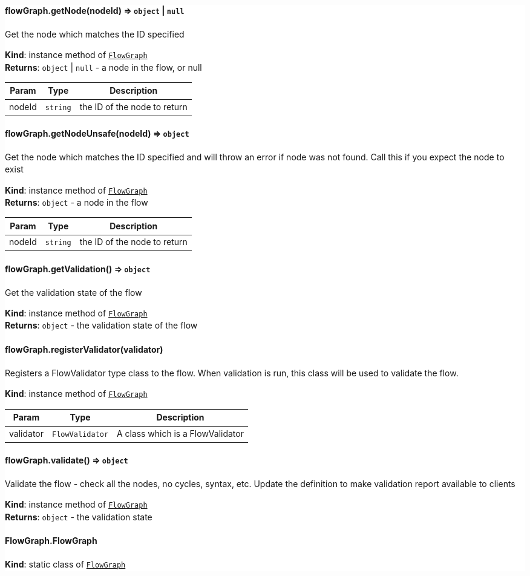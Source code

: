 #### flowGraph.getNode(nodeId) ⇒ <code>object</code> \| <code>null</code>
Get the node which matches the ID specified

**Kind**: instance method of [<code>FlowGraph</code>](#module_axway-flow-graph..FlowGraph)  
**Returns**: <code>object</code> \| <code>null</code> - a node in the flow, or null  

| Param | Type | Description |
| --- | --- | --- |
| nodeId | <code>string</code> | the ID of the node to return |

<a name="module_axway-flow-graph..FlowGraph+getNodeUnsafe"></a>

#### flowGraph.getNodeUnsafe(nodeId) ⇒ <code>object</code>
Get the node which matches the ID specified and will throw an error if node was not found.
Call this if you expect the node to exist

**Kind**: instance method of [<code>FlowGraph</code>](#module_axway-flow-graph..FlowGraph)  
**Returns**: <code>object</code> - a node in the flow  

| Param | Type | Description |
| --- | --- | --- |
| nodeId | <code>string</code> | the ID of the node to return |

<a name="module_axway-flow-graph..FlowGraph+getValidation"></a>

#### flowGraph.getValidation() ⇒ <code>object</code>
Get the validation state of the flow

**Kind**: instance method of [<code>FlowGraph</code>](#module_axway-flow-graph..FlowGraph)  
**Returns**: <code>object</code> - the validation state of the flow  
<a name="module_axway-flow-graph..FlowGraph+registerValidator"></a>

#### flowGraph.registerValidator(validator)
Registers a FlowValidator type class to the flow. When validation is run, this class will
be used to validate the flow.

**Kind**: instance method of [<code>FlowGraph</code>](#module_axway-flow-graph..FlowGraph)  

| Param | Type | Description |
| --- | --- | --- |
| validator | <code>FlowValidator</code> | A class which is a FlowValidator |

<a name="module_axway-flow-graph..FlowGraph+validate"></a>

#### flowGraph.validate() ⇒ <code>object</code>
Validate the flow - check all the nodes, no cycles, syntax, etc.
Update the definition to make validation report available to clients

**Kind**: instance method of [<code>FlowGraph</code>](#module_axway-flow-graph..FlowGraph)  
**Returns**: <code>object</code> - the validation state  
<a name="module_axway-flow-graph..FlowGraph.FlowGraph"></a>

#### FlowGraph.FlowGraph
**Kind**: static class of [<code>FlowGraph</code>](#module_axway-flow-graph..FlowGraph)  
<a name="new_module_axway-flow-graph..FlowGraph.FlowGraph_new"></a>
